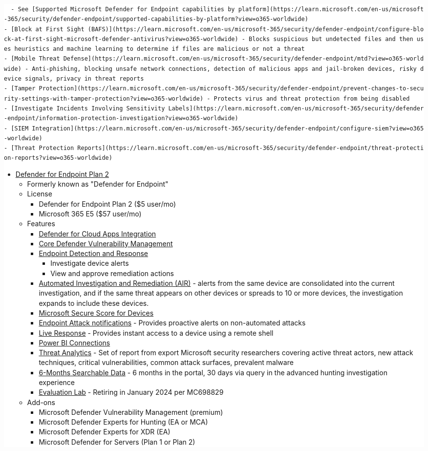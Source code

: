       - See [Supported Microsoft Defender for Endpoint capabilities by platform](https://learn.microsoft.com/en-us/microsoft-365/security/defender-endpoint/supported-capabilities-by-platform?view=o365-worldwide)
    - [Block at First Sight (BAFS)](https://learn.microsoft.com/en-us/microsoft-365/security/defender-endpoint/configure-block-at-first-sight-microsoft-defender-antivirus?view=o365-worldwide) - Blocks suspicious but undetected files and then uses heuristics and machine learning to determine if files are malicious or not a threat
    - [Mobile Threat Defense](https://learn.microsoft.com/en-us/microsoft-365/security/defender-endpoint/mtd?view=o365-worldwide) - Anti-phishing, blocking unsafe network connections, detection of malicious apps and jail-broken devices, risky device signals, privacy in threat reports
    - [Tamper Protection](https://learn.microsoft.com/en-us/microsoft-365/security/defender-endpoint/prevent-changes-to-security-settings-with-tamper-protection?view=o365-worldwide) - Protects virus and threat protection from being disabled
    - [Investigate Incidents Involving Sensitivity Labels](https://learn.microsoft.com/en-us/microsoft-365/security/defender-endpoint/information-protection-investigation?view=o365-worldwide)
    - [SIEM Integration](https://learn.microsoft.com/en-us/microsoft-365/security/defender-endpoint/configure-siem?view=o365-worldwide)
    - [Threat Protection Reports](https://learn.microsoft.com/en-us/microsoft-365/security/defender-endpoint/threat-protection-reports?view=o365-worldwide)
- [Defender for Endpoint Plan 2](https://learn.microsoft.com/en-us/microsoft-365/security/defender-endpoint/microsoft-defender-endpoint?view=o365-worldwide)
  - Formerly known as "Defender for Endpoint"
  - License
    - Defender for Endpoint Plan 2 ($5 user/mo)
    - Microsoft 365 E5 ($57 user/mo)
  - Features
    - [Defender for Cloud Apps Integration](https://learn.microsoft.com/en-us/microsoft-365/security/defender-endpoint/microsoft-cloud-app-security-integration?view=o365-worldwide)
    - [Core Defender Vulnerability Management](https://learn.microsoft.com/en-us/microsoft-365/security/defender-vulnerability-management/defender-vulnerability-management?view=o365-worldwide)
    - [Endpoint Detection and Response](https://learn.microsoft.com/en-us/microsoft-365/security/defender-endpoint/overview-endpoint-detection-response?view=o365-worldwide)
      - Investigate device alerts
      - View and approve remediation actions
    - [Automated Investigation and Remediation (AIR)](https://learn.microsoft.com/en-us/microsoft-365/security/defender-endpoint/automated-investigations?view=o365-worldwide) - alerts from the same device are consolidated into the current investigation, and if the same threat appears on other devices or spreads to 10 or more devices, the investigation expands to include these devices.
    - [Microsoft Secure Score for Devices](https://learn.microsoft.com/en-us/microsoft-365/security/defender-vulnerability-management/tvm-microsoft-secure-score-devices?view=o365-worldwide)
    - [Endpoint Attack notifications](https://learn.microsoft.com/en-us/microsoft-365/security/defender-endpoint/endpoint-attack-notifications?view=o365-worldwide) - Provides proactive alerts on non-automated attacks
    - [Live Response](https://learn.microsoft.com/en-us/microsoft-365/security/defender-endpoint/live-response?view=o365-worldwide) - Provides instant access to a device using a remote shell
    - [Power BI Connections](https://learn.microsoft.com/en-us/microsoft-365/security/defender-endpoint/api/api-power-bi?view=o365-worldwide)
    - [Threat Analytics](https://learn.microsoft.com/en-us/microsoft-365/security/defender-endpoint/threat-analytics?view=o365-worldwide) - Set of report from export Microsoft security researchers covering active threat actors, new attack techniques, critical vulnerabilities, common attack surfaces, prevalent malware
    - [6-Months Searchable Data](https://learn.microsoft.com/en-us/microsoft-365/security/defender-endpoint/data-storage-privacy?view=o365-worldwide) - 6 months in the portal, 30 days via query in the advanced hunting investigation experience
    - [Evaluation Lab](https://learn.microsoft.com/en-us/microsoft-365/security/defender-endpoint/evaluation-lab?view=o365-worldwide) - Retiring in January 2024 per MC698829
  - Add-ons
    - Microsoft Defender Vulnerability Management (premium)
    - Microsoft Defender Experts for Hunting (EA or MCA)
    - Microsoft Defender Experts for XDR (EA)
    - Microsoft Defender for Servers (Plan 1 or Plan 2)

